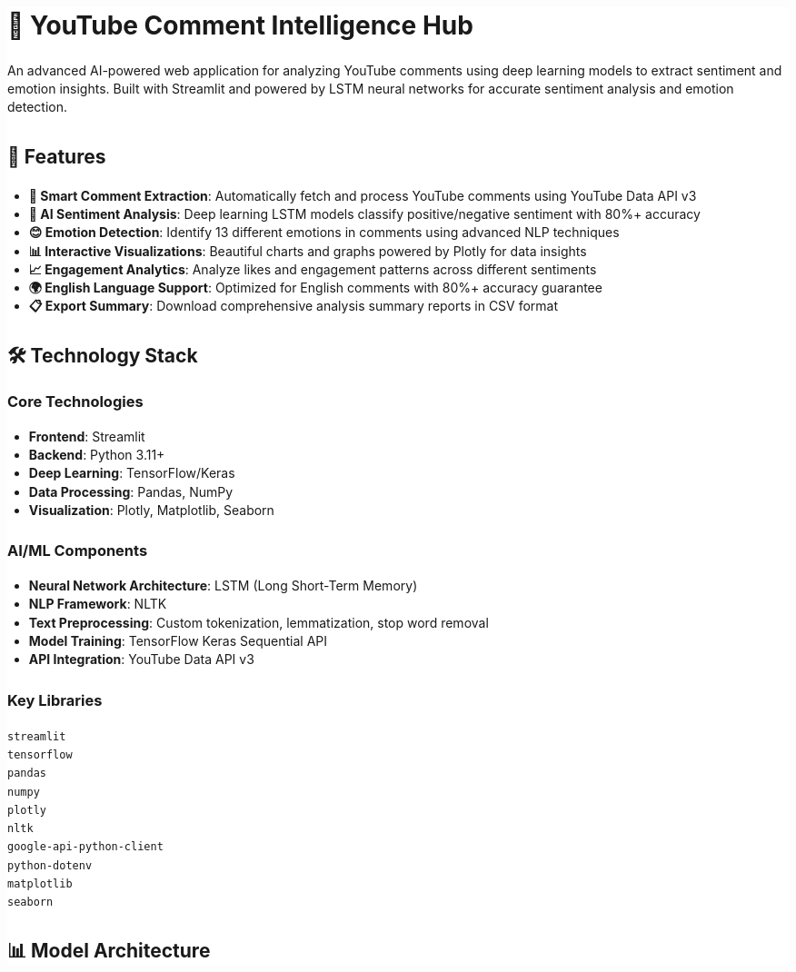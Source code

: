 # 🎥 YouTube Comment Intelligence Hub

An advanced AI-powered web application for analyzing YouTube comments using deep learning models to extract sentiment and emotion insights. Built with Streamlit and powered by LSTM neural networks for accurate sentiment analysis and emotion detection.

## 🚀 Features

- **🎯 Smart Comment Extraction**: Automatically fetch and process YouTube comments using YouTube Data API v3
- **🧠 AI Sentiment Analysis**: Deep learning LSTM models classify positive/negative sentiment with 80%+ accuracy
- **😊 Emotion Detection**: Identify 13 different emotions in comments using advanced NLP techniques
- **📊 Interactive Visualizations**: Beautiful charts and graphs powered by Plotly for data insights
- **📈 Engagement Analytics**: Analyze likes and engagement patterns across different sentiments
- **🌍 English Language Support**: Optimized for English comments with 80%+ accuracy guarantee
- **📋 Export Summary**: Download comprehensive analysis summary reports in CSV format

## 🛠️ Technology Stack

### Core Technologies
- **Frontend**: Streamlit
- **Backend**: Python 3.11+
- **Deep Learning**: TensorFlow/Keras
- **Data Processing**: Pandas, NumPy
- **Visualization**: Plotly, Matplotlib, Seaborn

### AI/ML Components
- **Neural Network Architecture**: LSTM (Long Short-Term Memory)
- **NLP Framework**: NLTK
- **Text Preprocessing**: Custom tokenization, lemmatization, stop word removal
- **Model Training**: TensorFlow Keras Sequential API
- **API Integration**: YouTube Data API v3

### Key Libraries
```
streamlit
tensorflow
pandas
numpy
plotly
nltk
google-api-python-client
python-dotenv
matplotlib
seaborn
```

## 📊 Model Architecture
